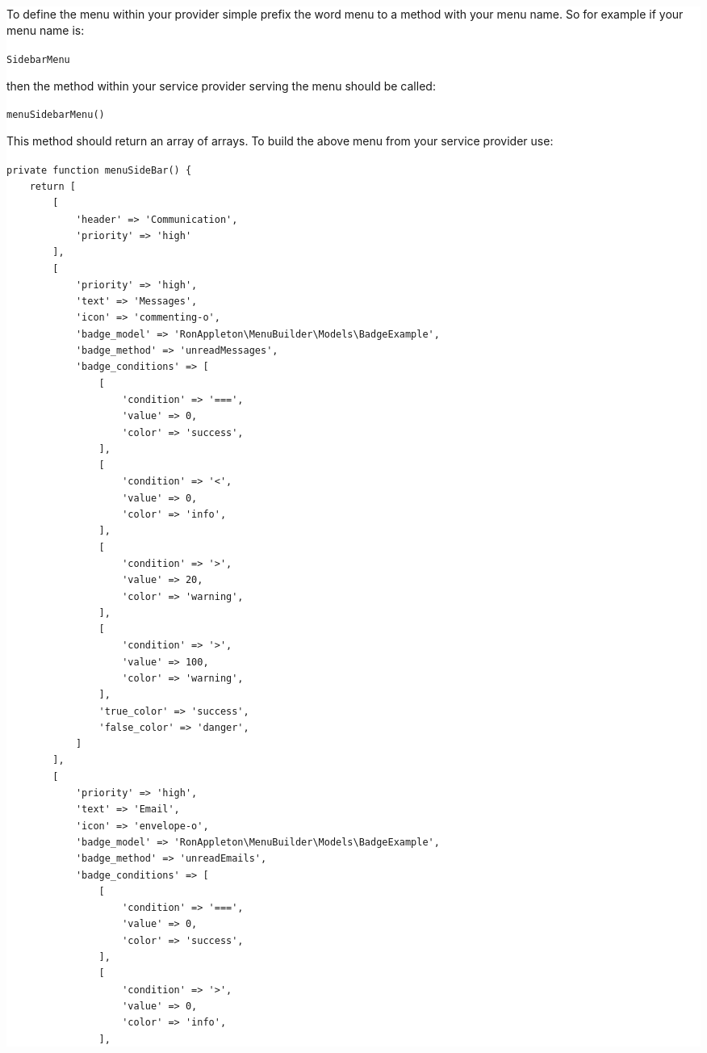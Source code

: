 To define the menu within your provider simple prefix the word menu to a method with your menu name. So for example if your menu name is:

    SidebarMenu
    
then the method within your service provider serving the menu should be called:

    menuSidebarMenu()
    
This method should return an array of arrays. To build the above menu from your service provider use:

    private function menuSideBar() {
        return [
            [
                'header' => 'Communication',
                'priority' => 'high'
            ],
            [
                'priority' => 'high',
                'text' => 'Messages',
                'icon' => 'commenting-o',
                'badge_model' => 'RonAppleton\MenuBuilder\Models\BadgeExample',
                'badge_method' => 'unreadMessages',
                'badge_conditions' => [
                    [
                        'condition' => '===',
                        'value' => 0,
                        'color' => 'success',
                    ],
                    [
                        'condition' => '<',
                        'value' => 0,
                        'color' => 'info',
                    ],
                    [
                        'condition' => '>',
                        'value' => 20,
                        'color' => 'warning',
                    ],
                    [
                        'condition' => '>',
                        'value' => 100,
                        'color' => 'warning',
                    ],
                    'true_color' => 'success',
                    'false_color' => 'danger',
                ]
            ],
            [
                'priority' => 'high',
                'text' => 'Email',
                'icon' => 'envelope-o',
                'badge_model' => 'RonAppleton\MenuBuilder\Models\BadgeExample',
                'badge_method' => 'unreadEmails',
                'badge_conditions' => [
                    [
                        'condition' => '===',
                        'value' => 0,
                        'color' => 'success',
                    ],
                    [
                        'condition' => '>',
                        'value' => 0,
                        'color' => 'info',
                    ],